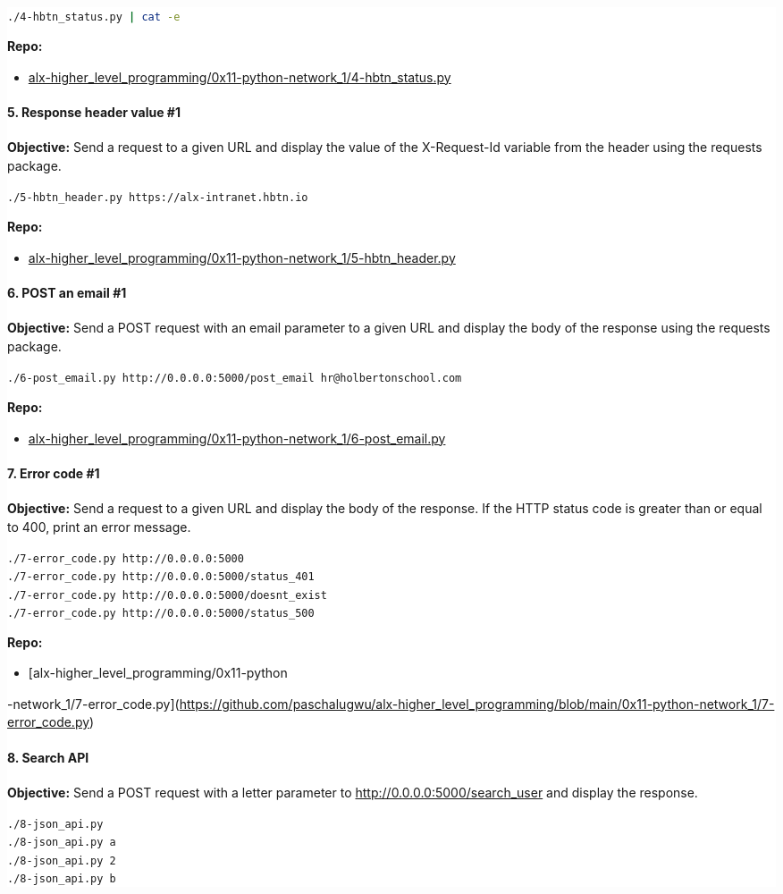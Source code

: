 ```bash
./4-hbtn_status.py | cat -e
```

**Repo:**
- [alx-higher_level_programming/0x11-python-network_1/4-hbtn_status.py](https://github.com/paschalugwu/alx-higher_level_programming/blob/main/0x11-python-network_1/4-hbtn_status.py)

#### 5. Response header value #1

**Objective:** Send a request to a given URL and display the value of the X-Request-Id variable from the header using the requests package.

```bash
./5-hbtn_header.py https://alx-intranet.hbtn.io
```

**Repo:**
- [alx-higher_level_programming/0x11-python-network_1/5-hbtn_header.py](https://github.com/paschalugwu/alx-higher_level_programming/blob/main/0x11-python-network_1/5-hbtn_header.py)

#### 6. POST an email #1

**Objective:** Send a POST request with an email parameter to a given URL and display the body of the response using the requests package.

```bash
./6-post_email.py http://0.0.0.0:5000/post_email hr@holbertonschool.com
```

**Repo:**
- [alx-higher_level_programming/0x11-python-network_1/6-post_email.py](https://github.com/paschalugwu/alx-higher_level_programming/blob/main/0x11-python-network_1/6-post_email.py)

#### 7. Error code #1

**Objective:** Send a request to a given URL and display the body of the response. If the HTTP status code is greater than or equal to 400, print an error message.

```bash
./7-error_code.py http://0.0.0.0:5000
./7-error_code.py http://0.0.0.0:5000/status_401
./7-error_code.py http://0.0.0.0:5000/doesnt_exist
./7-error_code.py http://0.0.0.0:5000/status_500
```

**Repo:**
- [alx-higher_level_programming/0x11-python

-network_1/7-error_code.py](https://github.com/paschalugwu/alx-higher_level_programming/blob/main/0x11-python-network_1/7-error_code.py)

#### 8. Search API

**Objective:** Send a POST request with a letter parameter to http://0.0.0.0:5000/search_user and display the response.

```bash
./8-json_api.py
./8-json_api.py a
./8-json_api.py 2
./8-json_api.py b
```
